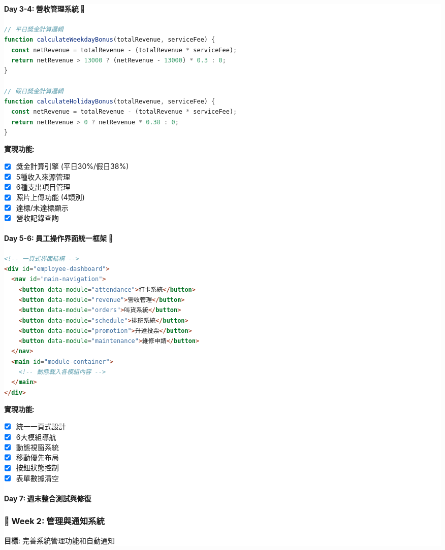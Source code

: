 #### Day 3-4: 營收管理系統 🚨
```javascript
// 平日獎金計算邏輯
function calculateWeekdayBonus(totalRevenue, serviceFee) {
  const netRevenue = totalRevenue - (totalRevenue * serviceFee);
  return netRevenue > 13000 ? (netRevenue - 13000) * 0.3 : 0;
}

// 假日獎金計算邏輯  
function calculateHolidayBonus(totalRevenue, serviceFee) {
  const netRevenue = totalRevenue - (totalRevenue * serviceFee);
  return netRevenue > 0 ? netRevenue * 0.38 : 0;
}
```

**實現功能**:
- [x] 獎金計算引擎 (平日30%/假日38%)
- [x] 5種收入來源管理
- [x] 6種支出項目管理
- [x] 照片上傳功能 (4類別)
- [x] 達標/未達標顯示
- [x] 營收記錄查詢

#### Day 5-6: 員工操作界面統一框架 🚨
```html
<!-- 一頁式界面結構 -->
<div id="employee-dashboard">
  <nav id="main-navigation">
    <button data-module="attendance">打卡系統</button>
    <button data-module="revenue">營收管理</button>
    <button data-module="orders">叫貨系統</button>
    <button data-module="schedule">排班系統</button>
    <button data-module="promotion">升遷投票</button>
    <button data-module="maintenance">維修申請</button>
  </nav>
  <main id="module-container">
    <!-- 動態載入各模組內容 -->
  </main>
</div>
```

**實現功能**:
- [x] 統一一頁式設計
- [x] 6大模組導航
- [x] 動態視窗系統
- [x] 移動優先布局
- [x] 按鈕狀態控制
- [x] 表單數據清空

#### Day 7: 週末整合測試與修復

### 📅 Week 2: 管理與通知系統
**目標**: 完善系統管理功能和自動通知
